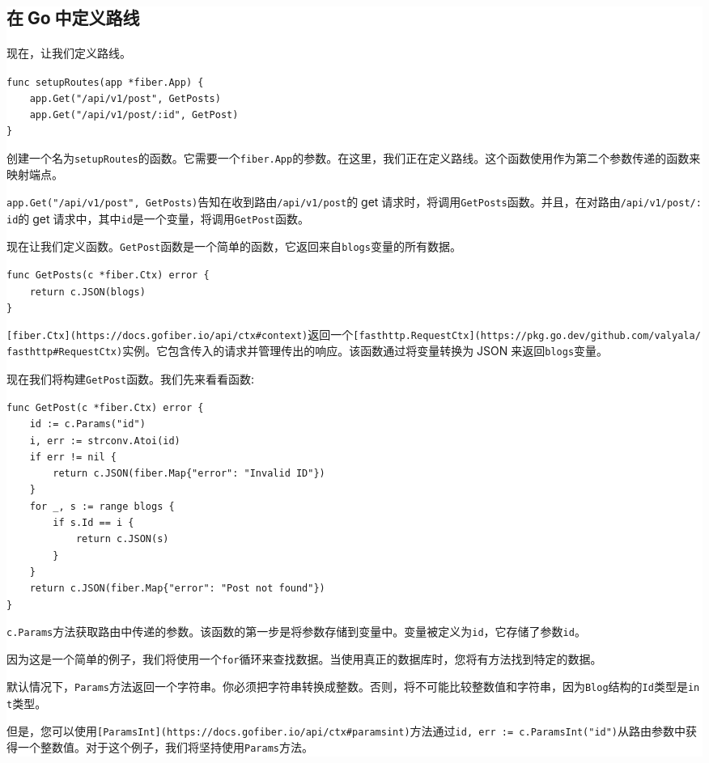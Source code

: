 ## 在 Go 中定义路线

现在，让我们定义路线。

```
func setupRoutes(app *fiber.App) {
    app.Get("/api/v1/post", GetPosts)
    app.Get("/api/v1/post/:id", GetPost)
}

```

创建一个名为`setupRoutes`的函数。它需要一个`fiber.App`的参数。在这里，我们正在定义路线。这个函数使用作为第二个参数传递的函数来映射端点。

`app.Get("/api/v1/post", GetPosts)`告知在收到路由`/api/v1/post`的 get 请求时，将调用`GetPosts`函数。并且，在对路由`/api/v1/post/:id`的 get 请求中，其中`id`是一个变量，将调用`GetPost`函数。

现在让我们定义函数。`GetPost`函数是一个简单的函数，它返回来自`blogs`变量的所有数据。

```
func GetPosts(c *fiber.Ctx) error {
    return c.JSON(blogs)
}

```

`[fiber.Ctx](https://docs.gofiber.io/api/ctx#context)`返回一个`[fasthttp.RequestCtx](https://pkg.go.dev/github.com/valyala/fasthttp#RequestCtx)`实例。它包含传入的请求并管理传出的响应。该函数通过将变量转换为 JSON 来返回`blogs`变量。

现在我们将构建`GetPost`函数。我们先来看看函数:

```
func GetPost(c *fiber.Ctx) error {
    id := c.Params("id")
    i, err := strconv.Atoi(id)
    if err != nil {
        return c.JSON(fiber.Map{"error": "Invalid ID"})
    }
    for _, s := range blogs {
        if s.Id == i {
            return c.JSON(s)
        }
    }
    return c.JSON(fiber.Map{"error": "Post not found"})
}

```

`c.Params`方法获取路由中传递的参数。该函数的第一步是将参数存储到变量中。变量被定义为`id`，它存储了参数`id`。

因为这是一个简单的例子，我们将使用一个`for`循环来查找数据。当使用真正的数据库时，您将有方法找到特定的数据。

默认情况下，`Params`方法返回一个字符串。你必须把字符串转换成整数。否则，将不可能比较整数值和字符串，因为`Blog`结构的`Id`类型是`int`类型。

但是，您可以使用`[ParamsInt](https://docs.gofiber.io/api/ctx#paramsint)`方法通过`id, err := c.ParamsInt("id")`从路由参数中获得一个整数值。对于这个例子，我们将坚持使用`Params`方法。
